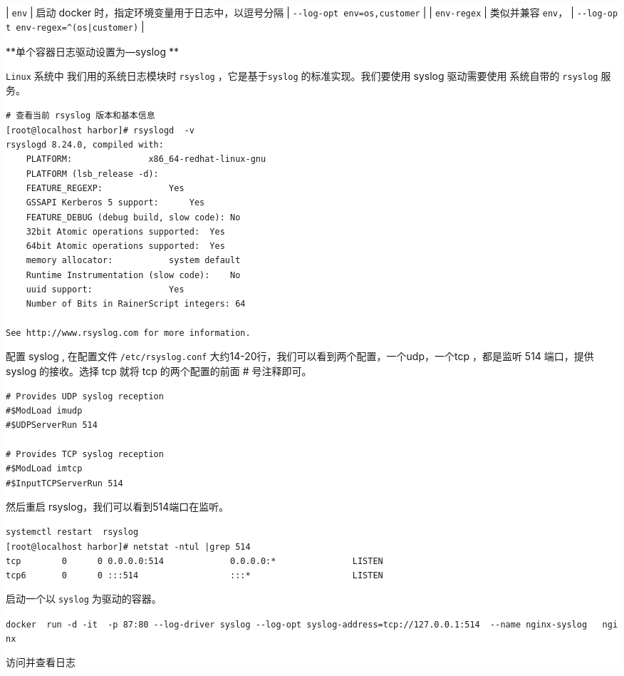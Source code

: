 | `env`                    | 启动 docker 时，指定环境变量用于日志中，以逗号分隔           | `--log-opt env=os,customer`                                  |
| `env-regex`              | 类似并兼容 `env`，                                           | `--log-opt env-regex=^(os|customer)`                         |

**单个容器日志驱动设置为—syslog **

`Linux` 系统中 我们用的系统日志模块时 `rsyslog` ，它是基于`syslog` 的标准实现。我们要使用 syslog 驱动需要使用 系统自带的 `rsyslog` 服务。

```
# 查看当前 rsyslog 版本和基本信息
[root@localhost harbor]# rsyslogd  -v
rsyslogd 8.24.0, compiled with:
	PLATFORM:				x86_64-redhat-linux-gnu
	PLATFORM (lsb_release -d):		
	FEATURE_REGEXP:				Yes
	GSSAPI Kerberos 5 support:		Yes
	FEATURE_DEBUG (debug build, slow code):	No
	32bit Atomic operations supported:	Yes
	64bit Atomic operations supported:	Yes
	memory allocator:			system default
	Runtime Instrumentation (slow code):	No
	uuid support:				Yes
	Number of Bits in RainerScript integers: 64

See http://www.rsyslog.com for more information.
```

配置 syslog , 在配置文件 `/etc/rsyslog.conf` 大约14-20行，我们可以看到两个配置，一个udp，一个tcp ，都是监听 514 端口，提供 syslog 的接收。选择 tcp 就将 tcp 的两个配置的前面 # 号注释即可。

```
# Provides UDP syslog reception
#$ModLoad imudp
#$UDPServerRun 514

# Provides TCP syslog reception
#$ModLoad imtcp  
#$InputTCPServerRun 514
```

然后重启 rsyslog，我们可以看到514端口在监听。

```
systemctl restart  rsyslog
[root@localhost harbor]# netstat -ntul |grep 514
tcp        0      0 0.0.0.0:514             0.0.0.0:*               LISTEN     
tcp6       0      0 :::514                  :::*                    LISTEN  
```

启动一个以 `syslog` 为驱动的容器。

```
docker  run -d -it  -p 87:80 --log-driver syslog --log-opt syslog-address=tcp://127.0.0.1:514  --name nginx-syslog   nginx
```

访问并查看日志
